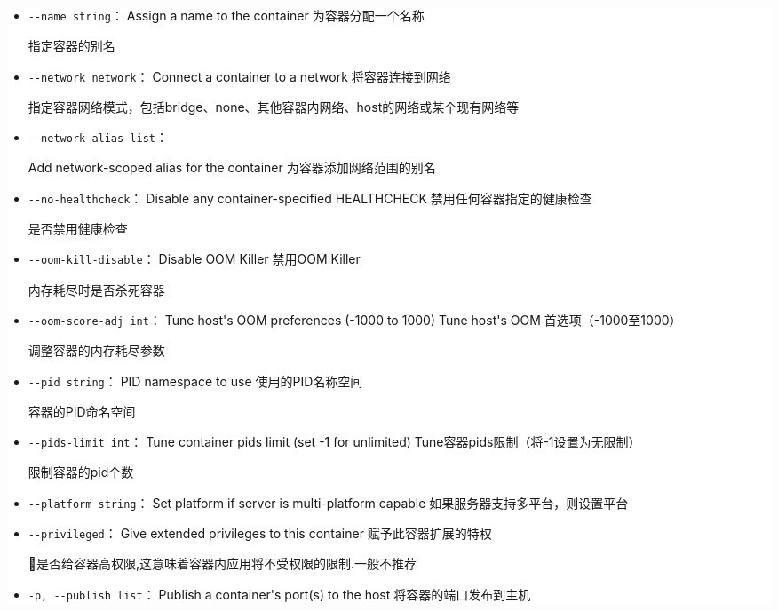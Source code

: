 - `--name string`：
  Assign a name to the container
  为容器分配一个名称

  指定容器的别名

- `--network network`：
  Connect a container to a network
  将容器连接到网络

  指定容器网络模式，包括bridge、none、其他容器内网络、host的网络或某个现有网络等

- `--network-alias list`：

  Add network-scoped alias for the container
  为容器添加网络范围的别名

- `--no-healthcheck`：
  Disable any container-specified HEALTHCHECK
  禁用任何容器指定的健康检查

  是否禁用健康检查

- `--oom-kill-disable`：
  Disable OOM Killer
  禁用OOM Killer

  内存耗尽时是否杀死容器

- `--oom-score-adj int`：
  Tune host's OOM preferences (-1000 to 1000)
  Tune host's OOM 首选项（-1000至1000）

  调整容器的内存耗尽参数

- `--pid string`：
  PID namespace to use
  使用的PID名称空间

  容器的PID命名空间

- `--pids-limit int`：
  Tune container pids limit (set -1 for unlimited)
  Tune容器pids限制（将-1设置为无限制）

  限制容器的pid个数

- `--platform string`：
  Set platform if server is multi-platform capable
  如果服务器支持多平台，则设置平台

- `--privileged`：
  Give extended privileges to this container
  赋予此容器扩展的特权

  💫是否给容器高权限,这意味着容器内应用将不受权限的限制.一般不推荐

- `-p, --publish list`：
  Publish a container's port(s) to the host
  将容器的端口发布到主机
